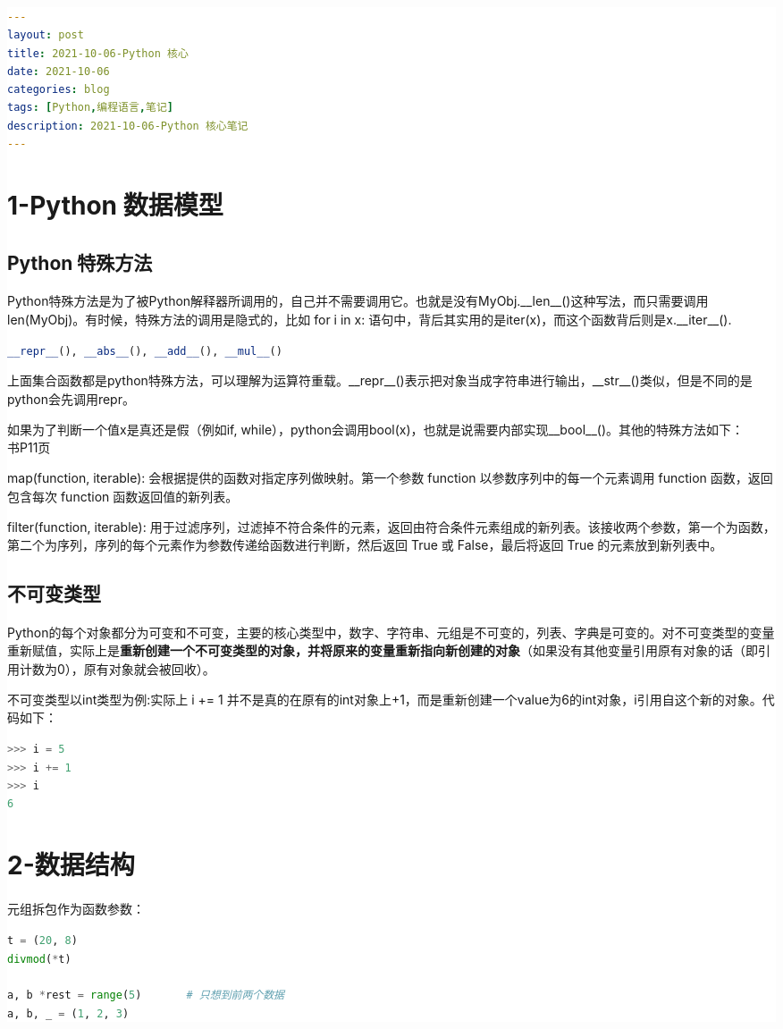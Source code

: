 ```yaml
---
layout: post  
title: 2021-10-06-Python 核心
date: 2021-10-06
categories: blog
tags: [Python,编程语言,笔记]
description: 2021-10-06-Python 核心笔记
---   
```


# 1-Python 数据模型  
## Python 特殊方法  
Python特殊方法是为了被Python解释器所调用的，自己并不需要调用它。也就是没有MyObj.\_\_len\_\_()这种写法，而只需要调用len(MyObj)。有时候，特殊方法的调用是隐式的，比如 for i in x: 语句中，背后其实用的是iter(x)，而这个函数背后则是x.\_\_iter\_\_().  
```python  
__repr__(), __abs__(), __add__(), __mul__()
```
上面集合函数都是python特殊方法，可以理解为运算符重载。\_\_repr\_\_()表示把对象当成字符串进行输出，\_\_str\_\_()类似，但是不同的是python会先调用repr。  

如果为了判断一个值x是真还是假（例如if, while），python会调用bool(x)，也就是说需要内部实现\_\_bool\_\_()。其他的特殊方法如下：  
书P11页  

map(function, iterable): 会根据提供的函数对指定序列做映射。第一个参数 function 以参数序列中的每一个元素调用 function 函数，返回包含每次 function 函数返回值的新列表。  

filter(function, iterable): 用于过滤序列，过滤掉不符合条件的元素，返回由符合条件元素组成的新列表。该接收两个参数，第一个为函数，第二个为序列，序列的每个元素作为参数传递给函数进行判断，然后返回 True 或 False，最后将返回 True 的元素放到新列表中。  

## 不可变类型  
Python的每个对象都分为可变和不可变，主要的核心类型中，数字、字符串、元组是不可变的，列表、字典是可变的。对不可变类型的变量重新赋值，实际上是**重新创建一个不可变类型的对象，并将原来的变量重新指向新创建的对象**（如果没有其他变量引用原有对象的话（即引用计数为0），原有对象就会被回收）。

不可变类型以int类型为例:实际上 i += 1 并不是真的在原有的int对象上+1，而是重新创建一个value为6的int对象，i引用自这个新的对象。代码如下：  
```python  
>>> i = 5
>>> i += 1
>>> i
6
```

# 2-数据结构  
元组拆包作为函数参数：  
```python  
t = (20, 8)
divmod(*t)

a, b *rest = range(5)       # 只想到前两个数据
a, b, _ = (1, 2, 3)
```  
